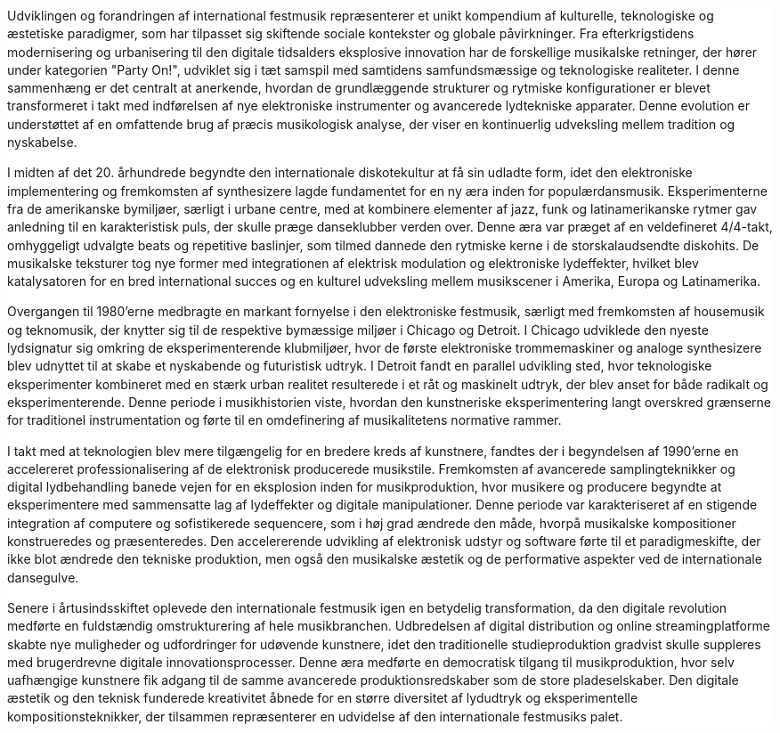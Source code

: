Udviklingen og forandringen af international festmusik repræsenterer et unikt kompendium af
kulturelle, teknologiske og æstetiske paradigmer, som har tilpasset sig skiftende sociale kontekster
og globale påvirkninger. Fra efterkrigstidens modernisering og urbanisering til den digitale
tidsalders eksplosive innovation har de forskellige musikalske retninger, der hører under kategorien
"Party On!", udviklet sig i tæt samspil med samtidens samfundsmæssige og teknologiske realiteter. I
denne sammenhæng er det centralt at anerkende, hvordan de grundlæggende strukturer og rytmiske
konfigurationer er blevet transformeret i takt med indførelsen af nye elektroniske instrumenter og
avancerede lydtekniske apparater. Denne evolution er understøttet af en omfattende brug af præcis
musikologisk analyse, der viser en kontinuerlig udveksling mellem tradition og nyskabelse.

I midten af det 20. århundrede begyndte den internationale diskotekultur at få sin udladte form,
idet den elektroniske implementering og fremkomsten af synthesizere lagde fundamentet for en ny æra
inden for populærdansmusik. Eksperimenterne fra de amerikanske bymiljøer, særligt i urbane centre,
med at kombinere elementer af jazz, funk og latinamerikanske rytmer gav anledning til en
karakteristisk puls, der skulle præge danseklubber verden over. Denne æra var præget af en
veldefineret 4/4-takt, omhyggeligt udvalgte beats og repetitive baslinjer, som tilmed dannede den
rytmiske kerne i de storskalaudsendte diskohits. De musikalske teksturer tog nye former med
integrationen af elektrisk modulation og elektroniske lydeffekter, hvilket blev katalysatoren for en
bred international succes og en kulturel udveksling mellem musikscener i Amerika, Europa og
Latinamerika.

Overgangen til 1980’erne medbragte en markant fornyelse i den elektroniske festmusik, særligt med
fremkomsten af housemusik og teknomusik, der knytter sig til de respektive bymæssige miljøer i
Chicago og Detroit. I Chicago udviklede den nyeste lydsignatur sig omkring de eksperimenterende
klubmiljøer, hvor de første elektroniske trommemaskiner og analoge synthesizere blev udnyttet til at
skabe et nyskabende og futuristisk udtryk. I Detroit fandt en parallel udvikling sted, hvor
teknologiske eksperimenter kombineret med en stærk urban realitet resulterede i et råt og maskinelt
udtryk, der blev anset for både radikalt og eksperimenterende. Denne periode i musikhistorien viste,
hvordan den kunstneriske eksperimentering langt overskred grænserne for traditionel instrumentation
og førte til en omdefinering af musikalitetens normative rammer.

I takt med at teknologien blev mere tilgængelig for en bredere kreds af kunstnere, fandtes der i
begyndelsen af 1990’erne en accelereret professionalisering af de elektronisk producerede
musikstile. Fremkomsten af avancerede samplingteknikker og digital lydbehandling banede vejen for en
eksplosion inden for musikproduktion, hvor musikere og producere begyndte at eksperimentere med
sammensatte lag af lydeffekter og digitale manipulationer. Denne periode var karakteriseret af en
stigende integration af computere og sofistikerede sequencere, som i høj grad ændrede den måde,
hvorpå musikalske kompositioner konstrueredes og præsenteredes. Den accelererende udvikling af
elektronisk udstyr og software førte til et paradigmeskifte, der ikke blot ændrede den tekniske
produktion, men også den musikalske æstetik og de performative aspekter ved de internationale
dansegulve.

Senere i årtusindsskiftet oplevede den internationale festmusik igen en betydelig transformation, da
den digitale revolution medførte en fuldstændig omstrukturering af hele musikbranchen. Udbredelsen
af digital distribution og online streamingplatforme skabte nye muligheder og udfordringer for
udøvende kunstnere, idet den traditionelle studieproduktion gradvist skulle suppleres med
brugerdrevne digitale innovationsprocesser. Denne æra medførte en democratisk tilgang til
musikproduktion, hvor selv uafhængige kunstnere fik adgang til de samme avancerede
produktionsredskaber som de store pladeselskaber. Den digitale æstetik og den teknisk funderede
kreativitet åbnede for en større diversitet af lydudtryk og eksperimentelle kompositionsteknikker,
der tilsammen repræsenterer en udvidelse af den internationale festmusiks palet.
